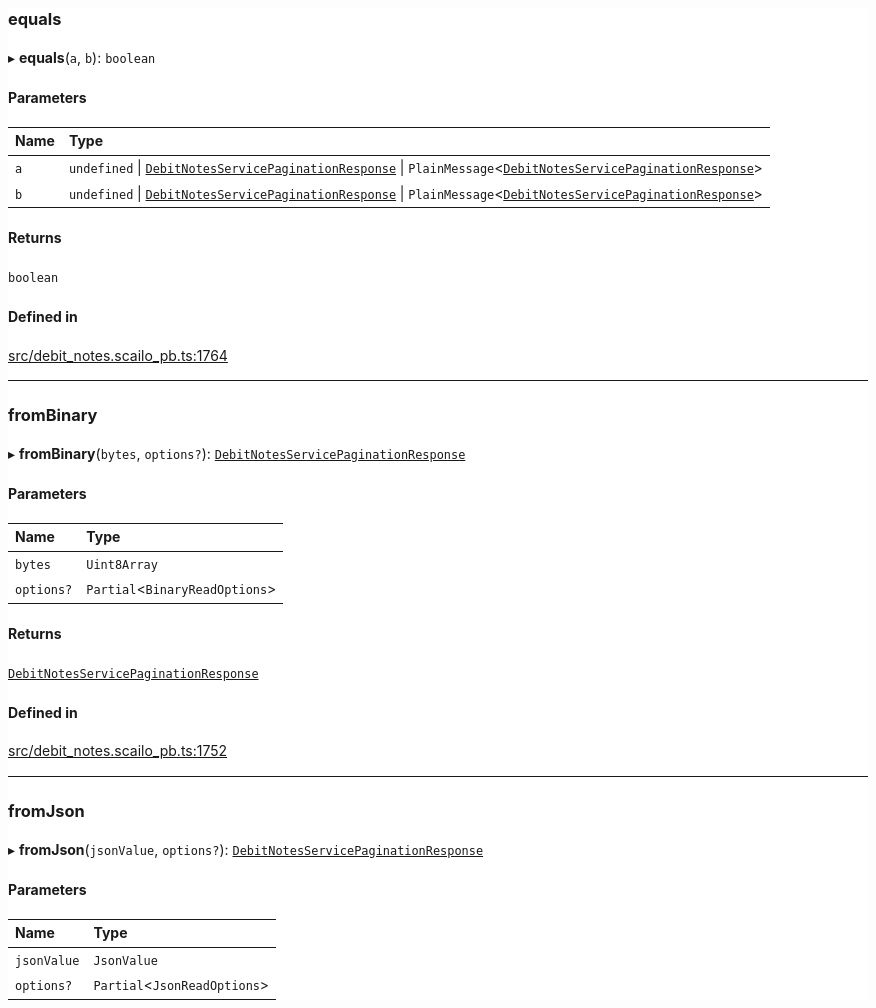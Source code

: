### equals

▸ **equals**(`a`, `b`): `boolean`

#### Parameters

| Name | Type |
| :------ | :------ |
| `a` | `undefined` \| [`DebitNotesServicePaginationResponse`](DebitNotesServicePaginationResponse.md) \| `PlainMessage`\<[`DebitNotesServicePaginationResponse`](DebitNotesServicePaginationResponse.md)\> |
| `b` | `undefined` \| [`DebitNotesServicePaginationResponse`](DebitNotesServicePaginationResponse.md) \| `PlainMessage`\<[`DebitNotesServicePaginationResponse`](DebitNotesServicePaginationResponse.md)\> |

#### Returns

`boolean`

#### Defined in

[src/debit_notes.scailo_pb.ts:1764](https://github.com/scailo/ts-sdk/blob/c10a36b57201dfa5903d4b53efa1e62aa6208936/src/debit_notes.scailo_pb.ts#L1764)

___

### fromBinary

▸ **fromBinary**(`bytes`, `options?`): [`DebitNotesServicePaginationResponse`](DebitNotesServicePaginationResponse.md)

#### Parameters

| Name | Type |
| :------ | :------ |
| `bytes` | `Uint8Array` |
| `options?` | `Partial`\<`BinaryReadOptions`\> |

#### Returns

[`DebitNotesServicePaginationResponse`](DebitNotesServicePaginationResponse.md)

#### Defined in

[src/debit_notes.scailo_pb.ts:1752](https://github.com/scailo/ts-sdk/blob/c10a36b57201dfa5903d4b53efa1e62aa6208936/src/debit_notes.scailo_pb.ts#L1752)

___

### fromJson

▸ **fromJson**(`jsonValue`, `options?`): [`DebitNotesServicePaginationResponse`](DebitNotesServicePaginationResponse.md)

#### Parameters

| Name | Type |
| :------ | :------ |
| `jsonValue` | `JsonValue` |
| `options?` | `Partial`\<`JsonReadOptions`\> |
